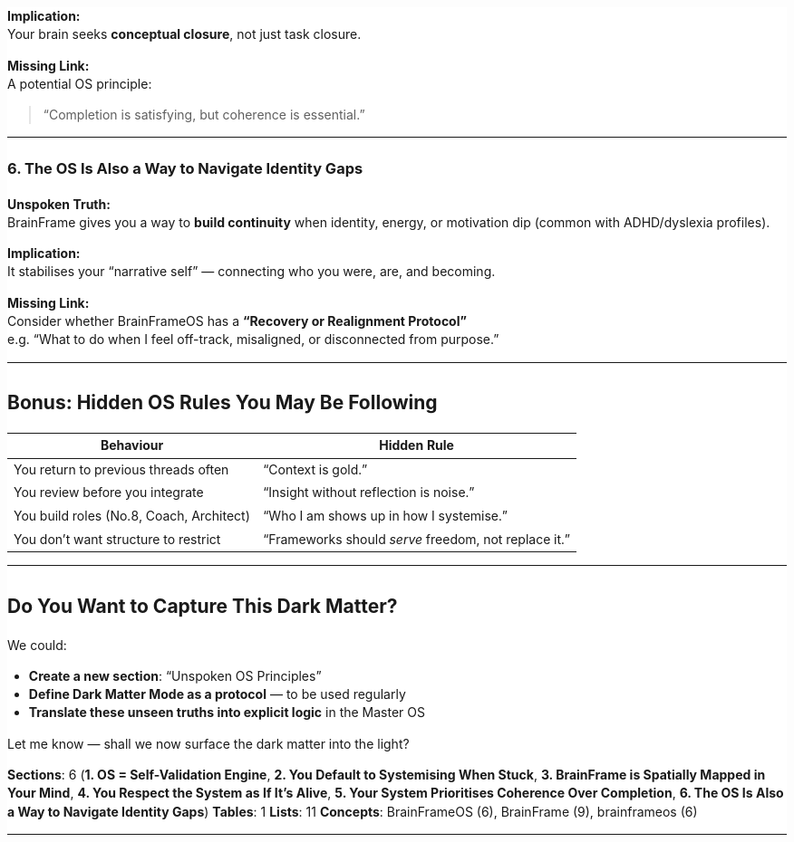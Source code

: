 **Implication:**  
Your brain seeks **conceptual closure**, not just task closure.

**Missing Link:**  
A potential OS principle:

> “Completion is satisfying, but coherence is essential.”

* * *

### **6\. The OS Is Also a Way to Navigate Identity Gaps**

**Unspoken Truth:**  
BrainFrame gives you a way to **build continuity** when identity, energy, or motivation dip (common with ADHD/dyslexia profiles).

**Implication:**  
It stabilises your “narrative self” — connecting who you were, are, and becoming.

**Missing Link:**  
Consider whether BrainFrameOS has a **“Recovery or Realignment Protocol”**  
e.g. “What to do when I feel off-track, misaligned, or disconnected from purpose.”

* * *

**Bonus: Hidden OS Rules You May Be Following**
-----------------------------------------------

| Behaviour | Hidden Rule |
| --- | --- |
| You return to previous threads often | “Context is gold.” |
| You review before you integrate | “Insight without reflection is noise.” |
| You build roles (No.8, Coach, Architect) | “Who I am shows up in how I systemise.” |
| You don’t want structure to restrict | “Frameworks should _serve_ freedom, not replace it.” |

* * *

**Do You Want to Capture This Dark Matter?**
--------------------------------------------

We could:

*   **Create a new section**: “Unspoken OS Principles”
*   **Define Dark Matter Mode as a protocol** — to be used regularly
*   **Translate these unseen truths into explicit logic** in the Master OS

Let me know — shall we now surface the dark matter into the light?


**Sections**: 6 (**1\. OS = Self-Validation Engine**, **2\. You Default to Systemising When Stuck**, **3\. BrainFrame is Spatially Mapped in Your Mind**, **4\. You Respect the System as If It’s Alive**, **5\. Your System Prioritises Coherence Over Completion**, **6\. The OS Is Also a Way to Navigate Identity Gaps**)
**Tables**: 1
**Lists**: 11
**Concepts**: BrainFrameOS (6), BrainFrame (9), brainframeos (6)

---